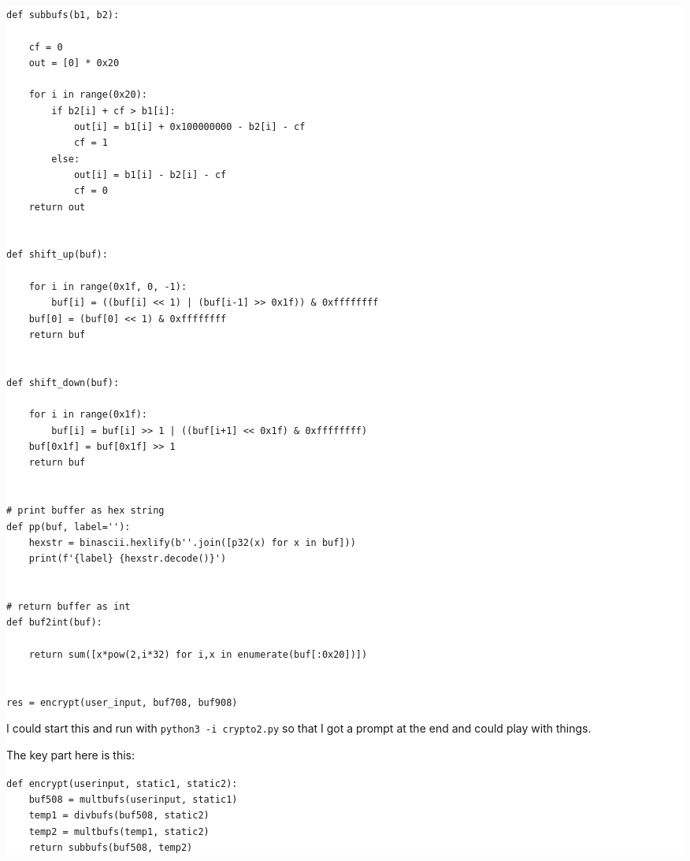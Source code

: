     
    def subbufs(b1, b2):
    
        cf = 0
        out = [0] * 0x20
    
        for i in range(0x20):
            if b2[i] + cf > b1[i]:
                out[i] = b1[i] + 0x100000000 - b2[i] - cf
                cf = 1
            else:
                out[i] = b1[i] - b2[i] - cf
                cf = 0
        return out
    
    
    def shift_up(buf):
    
        for i in range(0x1f, 0, -1):
            buf[i] = ((buf[i] << 1) | (buf[i-1] >> 0x1f)) & 0xffffffff
        buf[0] = (buf[0] << 1) & 0xffffffff
        return buf
    
    
    def shift_down(buf):
    
        for i in range(0x1f):
            buf[i] = buf[i] >> 1 | ((buf[i+1] << 0x1f) & 0xffffffff)
        buf[0x1f] = buf[0x1f] >> 1
        return buf
        
    
    # print buffer as hex string
    def pp(buf, label=''):
        hexstr = binascii.hexlify(b''.join([p32(x) for x in buf]))
        print(f'{label} {hexstr.decode()}')
    
    
    # return buffer as int
    def buf2int(buf):
    
        return sum([x*pow(2,i*32) for i,x in enumerate(buf[:0x20])])
        
    
    res = encrypt(user_input, buf708, buf908)
    

I could start this and run with `python3 -i crypto2.py` so that I got a prompt
at the end and could play with things.

The key part here is this:

    
    
    def encrypt(userinput, static1, static2):
        buf508 = multbufs(userinput, static1)
        temp1 = divbufs(buf508, static2)
        temp2 = multbufs(temp1, static2)
        return subbufs(buf508, temp2)
    